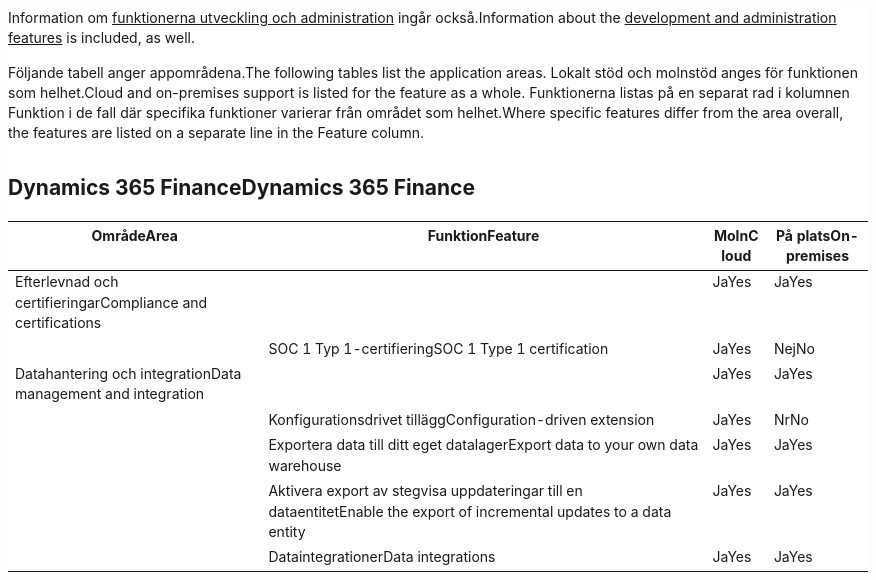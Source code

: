 <span data-ttu-id="7e0c3-109">Information om [funktionerna utveckling och administration](cloud-prem-comparison.md#development-and-administration-features) ingår också.</span><span class="sxs-lookup"><span data-stu-id="7e0c3-109">Information about the [development and administration features](cloud-prem-comparison.md#development-and-administration-features) is included, as well.</span></span>

<span data-ttu-id="7e0c3-110">Följande tabell anger appområdena.</span><span class="sxs-lookup"><span data-stu-id="7e0c3-110">The following tables list the application areas.</span></span> <span data-ttu-id="7e0c3-111">Lokalt stöd och molnstöd anges för funktionen som helhet.</span><span class="sxs-lookup"><span data-stu-id="7e0c3-111">Cloud and on-premises support is listed for the feature as a whole.</span></span> <span data-ttu-id="7e0c3-112">Funktionerna listas på en separat rad i kolumnen Funktion i de fall där specifika funktioner varierar från området som helhet.</span><span class="sxs-lookup"><span data-stu-id="7e0c3-112">Where specific features differ from the area overall, the features are listed on a separate line in the Feature column.</span></span>

## <a name="dynamics-365-finance"></a><span data-ttu-id="7e0c3-113">Dynamics 365 Finance</span><span class="sxs-lookup"><span data-stu-id="7e0c3-113">Dynamics 365 Finance</span></span>

| <span data-ttu-id="7e0c3-114">**Område**</span><span class="sxs-lookup"><span data-stu-id="7e0c3-114">**Area**</span></span>             | <span data-ttu-id="7e0c3-115">**Funktion**</span><span class="sxs-lookup"><span data-stu-id="7e0c3-115">**Feature**</span></span>                | <span data-ttu-id="7e0c3-116">**Moln**</span><span class="sxs-lookup"><span data-stu-id="7e0c3-116">**Cloud**</span></span> | <span data-ttu-id="7e0c3-117">**På plats**</span><span class="sxs-lookup"><span data-stu-id="7e0c3-117">**On-premises**</span></span> |
|---------------------|-----------------------------|-----------|-----------------|
| <span data-ttu-id="7e0c3-118">Efterlevnad och certifieringar</span><span class="sxs-lookup"><span data-stu-id="7e0c3-118">Compliance and certifications</span></span>        |                                                                                           | <span data-ttu-id="7e0c3-119">Ja</span><span class="sxs-lookup"><span data-stu-id="7e0c3-119">Yes</span></span>       | <span data-ttu-id="7e0c3-120">Ja</span><span class="sxs-lookup"><span data-stu-id="7e0c3-120">Yes</span></span>             |
|                                      | <span data-ttu-id="7e0c3-121">SOC 1 Typ 1-certifiering</span><span class="sxs-lookup"><span data-stu-id="7e0c3-121">SOC 1 Type 1 certification</span></span>                                                                | <span data-ttu-id="7e0c3-122">Ja</span><span class="sxs-lookup"><span data-stu-id="7e0c3-122">Yes</span></span>       | <span data-ttu-id="7e0c3-123">Nej</span><span class="sxs-lookup"><span data-stu-id="7e0c3-123">No</span></span>              |
| <span data-ttu-id="7e0c3-124">Datahantering och integration</span><span class="sxs-lookup"><span data-stu-id="7e0c3-124">Data management and integration</span></span>      |                                                                                           | <span data-ttu-id="7e0c3-125">Ja</span><span class="sxs-lookup"><span data-stu-id="7e0c3-125">Yes</span></span>       | <span data-ttu-id="7e0c3-126">Ja</span><span class="sxs-lookup"><span data-stu-id="7e0c3-126">Yes</span></span>             |
|                                      | <span data-ttu-id="7e0c3-127">Konfigurationsdrivet tillägg</span><span class="sxs-lookup"><span data-stu-id="7e0c3-127">Configuration-driven extension</span></span>                                                            | <span data-ttu-id="7e0c3-128">Ja</span><span class="sxs-lookup"><span data-stu-id="7e0c3-128">Yes</span></span>       | <span data-ttu-id="7e0c3-129">Nr</span><span class="sxs-lookup"><span data-stu-id="7e0c3-129">No</span></span>              |
|                                      | <span data-ttu-id="7e0c3-130">Exportera data till ditt eget datalager</span><span class="sxs-lookup"><span data-stu-id="7e0c3-130">Export data to your own data warehouse</span></span>                                                    | <span data-ttu-id="7e0c3-131">Ja</span><span class="sxs-lookup"><span data-stu-id="7e0c3-131">Yes</span></span>       | <span data-ttu-id="7e0c3-132">Ja</span><span class="sxs-lookup"><span data-stu-id="7e0c3-132">Yes</span></span>             |
|                                      | <span data-ttu-id="7e0c3-133">Aktivera export av stegvisa uppdateringar till en dataentitet</span><span class="sxs-lookup"><span data-stu-id="7e0c3-133">Enable the export of incremental updates to a data entity</span></span>                                 | <span data-ttu-id="7e0c3-134">Ja</span><span class="sxs-lookup"><span data-stu-id="7e0c3-134">Yes</span></span>       | <span data-ttu-id="7e0c3-135">Ja</span><span class="sxs-lookup"><span data-stu-id="7e0c3-135">Yes</span></span>              |
|                                      | <span data-ttu-id="7e0c3-136">Dataintegrationer</span><span class="sxs-lookup"><span data-stu-id="7e0c3-136">Data integrations</span></span>                                                                         | <span data-ttu-id="7e0c3-137">Ja</span><span class="sxs-lookup"><span data-stu-id="7e0c3-137">Yes</span></span>       | <span data-ttu-id="7e0c3-138">Ja</span><span class="sxs-lookup"><span data-stu-id="7e0c3-138">Yes</span></span>             |